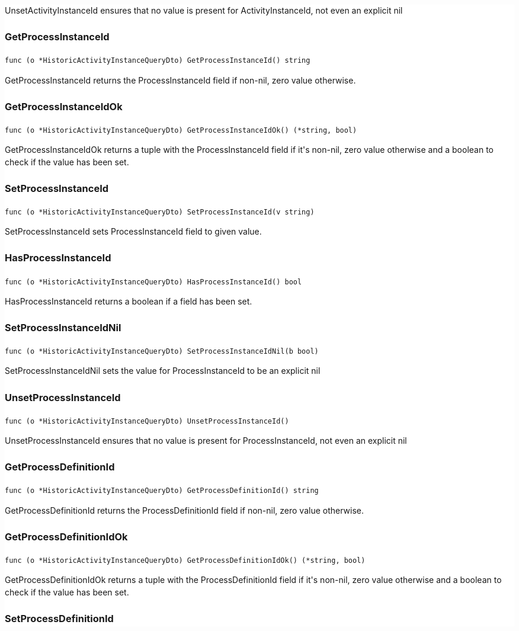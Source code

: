 UnsetActivityInstanceId ensures that no value is present for ActivityInstanceId, not even an explicit nil
### GetProcessInstanceId

`func (o *HistoricActivityInstanceQueryDto) GetProcessInstanceId() string`

GetProcessInstanceId returns the ProcessInstanceId field if non-nil, zero value otherwise.

### GetProcessInstanceIdOk

`func (o *HistoricActivityInstanceQueryDto) GetProcessInstanceIdOk() (*string, bool)`

GetProcessInstanceIdOk returns a tuple with the ProcessInstanceId field if it's non-nil, zero value otherwise
and a boolean to check if the value has been set.

### SetProcessInstanceId

`func (o *HistoricActivityInstanceQueryDto) SetProcessInstanceId(v string)`

SetProcessInstanceId sets ProcessInstanceId field to given value.

### HasProcessInstanceId

`func (o *HistoricActivityInstanceQueryDto) HasProcessInstanceId() bool`

HasProcessInstanceId returns a boolean if a field has been set.

### SetProcessInstanceIdNil

`func (o *HistoricActivityInstanceQueryDto) SetProcessInstanceIdNil(b bool)`

 SetProcessInstanceIdNil sets the value for ProcessInstanceId to be an explicit nil

### UnsetProcessInstanceId
`func (o *HistoricActivityInstanceQueryDto) UnsetProcessInstanceId()`

UnsetProcessInstanceId ensures that no value is present for ProcessInstanceId, not even an explicit nil
### GetProcessDefinitionId

`func (o *HistoricActivityInstanceQueryDto) GetProcessDefinitionId() string`

GetProcessDefinitionId returns the ProcessDefinitionId field if non-nil, zero value otherwise.

### GetProcessDefinitionIdOk

`func (o *HistoricActivityInstanceQueryDto) GetProcessDefinitionIdOk() (*string, bool)`

GetProcessDefinitionIdOk returns a tuple with the ProcessDefinitionId field if it's non-nil, zero value otherwise
and a boolean to check if the value has been set.

### SetProcessDefinitionId
